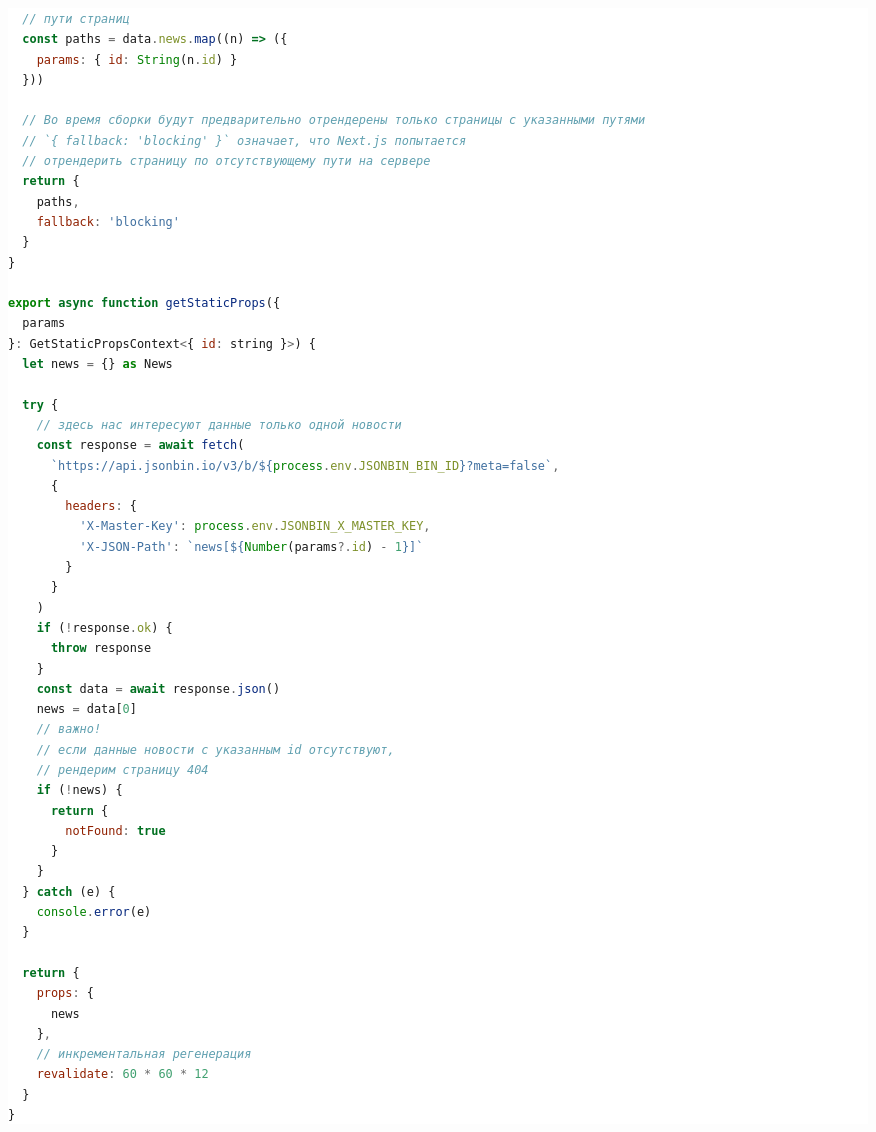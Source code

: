 ```javascript
  // пути страниц
  const paths = data.news.map((n) => ({
    params: { id: String(n.id) }
  }))

  // Во время сборки будут предварительно отрендерены только страницы с указанными путями
  // `{ fallback: 'blocking' }` означает, что Next.js попытается
  // отрендерить страницу по отсутствующему пути на сервере
  return {
    paths,
    fallback: 'blocking'
  }
}

export async function getStaticProps({
  params
}: GetStaticPropsContext<{ id: string }>) {
  let news = {} as News

  try {
    // здесь нас интересуют данные только одной новости
    const response = await fetch(
      `https://api.jsonbin.io/v3/b/${process.env.JSONBIN_BIN_ID}?meta=false`,
      {
        headers: {
          'X-Master-Key': process.env.JSONBIN_X_MASTER_KEY,
          'X-JSON-Path': `news[${Number(params?.id) - 1}]`
        }
      }
    )
    if (!response.ok) {
      throw response
    }
    const data = await response.json()
    news = data[0]
    // важно!
    // если данные новости с указанным id отсутствуют,
    // рендерим страницу 404
    if (!news) {
      return {
        notFound: true
      }
    }
  } catch (e) {
    console.error(e)
  }

  return {
    props: {
      news
    },
    // инкрементальная регенерация
    revalidate: 60 * 60 * 12
  }
}
```
